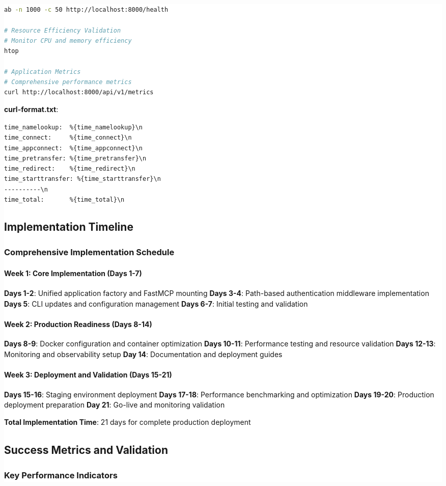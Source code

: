 ```bash
ab -n 1000 -c 50 http://localhost:8000/health

# Resource Efficiency Validation
# Monitor CPU and memory efficiency
htop

# Application Metrics
# Comprehensive performance metrics
curl http://localhost:8000/api/v1/metrics
```

**curl-format.txt**:
```
time_namelookup:  %{time_namelookup}\n
time_connect:     %{time_connect}\n
time_appconnect:  %{time_appconnect}\n
time_pretransfer: %{time_pretransfer}\n
time_redirect:    %{time_redirect}\n
time_starttransfer: %{time_starttransfer}\n
----------\n
time_total:       %{time_total}\n
```

## Implementation Timeline

### Comprehensive Implementation Schedule

#### Week 1: Core Implementation (Days 1-7)
**Days 1-2**: Unified application factory and FastMCP mounting
**Days 3-4**: Path-based authentication middleware implementation  
**Days 5**: CLI updates and configuration management
**Days 6-7**: Initial testing and validation

#### Week 2: Production Readiness (Days 8-14)
**Days 8-9**: Docker configuration and container optimization
**Days 10-11**: Performance testing and resource validation
**Days 12-13**: Monitoring and observability setup
**Day 14**: Documentation and deployment guides

#### Week 3: Deployment and Validation (Days 15-21)
**Days 15-16**: Staging environment deployment
**Days 17-18**: Performance benchmarking and optimization
**Days 19-20**: Production deployment preparation
**Day 21**: Go-live and monitoring validation

**Total Implementation Time**: 21 days for complete production deployment

## Success Metrics and Validation

### Key Performance Indicators
